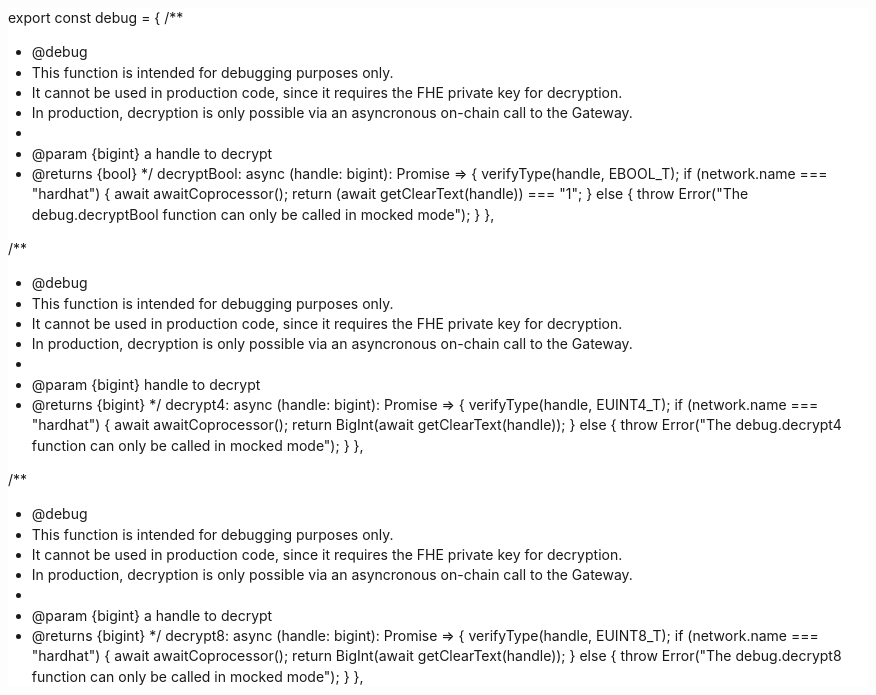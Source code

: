 export const debug = {
  /**
   * @debug
   * This function is intended for debugging purposes only.
   * It cannot be used in production code, since it requires the FHE private key for decryption.
   * In production, decryption is only possible via an asyncronous on-chain call to the Gateway.
   *
   * @param {bigint} a handle to decrypt
   * @returns {bool}
   */
  decryptBool: async (handle: bigint): Promise<boolean> => {
    verifyType(handle, EBOOL_T);
    if (network.name === "hardhat") {
      await awaitCoprocessor();
      return (await getClearText(handle)) === "1";
    } else {
      throw Error("The debug.decryptBool function can only be called in mocked mode");
    }
  },

  /**
   * @debug
   * This function is intended for debugging purposes only.
   * It cannot be used in production code, since it requires the FHE private key for decryption.
   * In production, decryption is only possible via an asyncronous on-chain call to the Gateway.
   *
   * @param {bigint} handle to decrypt
   * @returns {bigint}
   */
  decrypt4: async (handle: bigint): Promise<bigint> => {
    verifyType(handle, EUINT4_T);
    if (network.name === "hardhat") {
      await awaitCoprocessor();
      return BigInt(await getClearText(handle));
    } else {
      throw Error("The debug.decrypt4 function can only be called in mocked mode");
    }
  },

  /**
   * @debug
   * This function is intended for debugging purposes only.
   * It cannot be used in production code, since it requires the FHE private key for decryption.
   * In production, decryption is only possible via an asyncronous on-chain call to the Gateway.
   *
   * @param {bigint} a handle to decrypt
   * @returns {bigint}
   */
  decrypt8: async (handle: bigint): Promise<bigint> => {
    verifyType(handle, EUINT8_T);
    if (network.name === "hardhat") {
      await awaitCoprocessor();
      return BigInt(await getClearText(handle));
    } else {
      throw Error("The debug.decrypt8 function can only be called in mocked mode");
    }
  },
